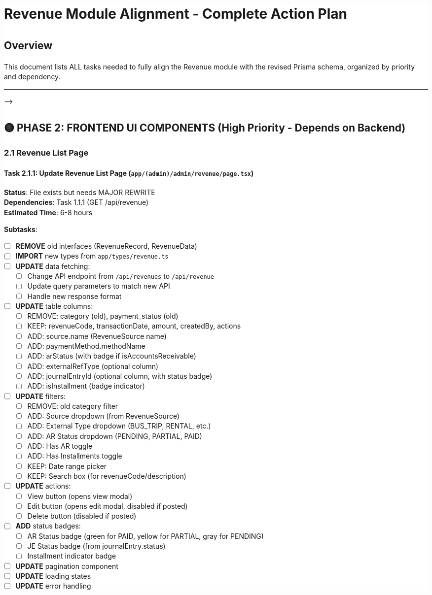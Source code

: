 # Revenue Module Alignment - Complete Action Plan

## Overview
This document lists ALL tasks needed to fully align the Revenue module with the revised Prisma schema, organized by priority and dependency.

---


 -->

## 🟡 PHASE 2: FRONTEND UI COMPONENTS (High Priority - Depends on Backend)

### 2.1 Revenue List Page

#### Task 2.1.1: Update Revenue List Page (`app/(admin)/admin/revenue/page.tsx`)
**Status**: File exists but needs MAJOR REWRITE  
**Dependencies**: Task 1.1.1 (GET /api/revenue)  
**Estimated Time**: 6-8 hours

**Subtasks**:
- [ ] **REMOVE** old interfaces (RevenueRecord, RevenueData)
- [ ] **IMPORT** new types from `app/types/revenue.ts`
- [ ] **UPDATE** data fetching:
  - [ ] Change API endpoint from `/api/revenues` to `/api/revenue`
  - [ ] Update query parameters to match new API
  - [ ] Handle new response format
- [ ] **UPDATE** table columns:
  - [ ] REMOVE: category (old), payment_status (old)
  - [ ] KEEP: revenueCode, transactionDate, amount, createdBy, actions
  - [ ] ADD: source.name (RevenueSource name)
  - [ ] ADD: paymentMethod.methodName
  - [ ] ADD: arStatus (with badge if isAccountsReceivable)
  - [ ] ADD: externalRefType (optional column)
  - [ ] ADD: journalEntryId (optional column, with status badge)
  - [ ] ADD: isInstallment (badge indicator)
- [ ] **UPDATE** filters:
  - [ ] REMOVE: old category filter
  - [ ] ADD: Source dropdown (from RevenueSource)
  - [ ] ADD: External Type dropdown (BUS_TRIP, RENTAL, etc.)
  - [ ] ADD: AR Status dropdown (PENDING, PARTIAL, PAID)
  - [ ] ADD: Has AR toggle
  - [ ] ADD: Has Installments toggle
  - [ ] KEEP: Date range picker
  - [ ] KEEP: Search box (for revenueCode/description)
- [ ] **UPDATE** actions:
  - [ ] View button (opens view modal)
  - [ ] Edit button (opens edit modal, disabled if posted)
  - [ ] Delete button (disabled if posted)
- [ ] **ADD** status badges:
  - [ ] AR Status badge (green for PAID, yellow for PARTIAL, gray for PENDING)
  - [ ] JE Status badge (from journalEntry.status)
  - [ ] Installment indicator badge
- [ ] **UPDATE** pagination component
- [ ] **UPDATE** loading states
- [ ] **UPDATE** error handling
